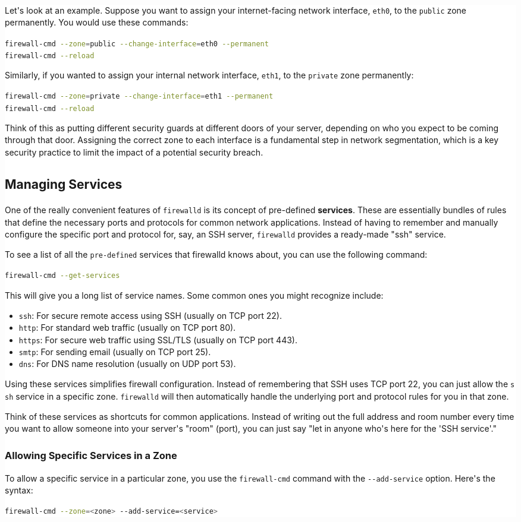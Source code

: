 Let's look at an example. Suppose you want to assign your internet-facing network interface, `eth0`, to the `public` zone permanently. You would use these commands:

```bash
firewall-cmd --zone=public --change-interface=eth0 --permanent
firewall-cmd --reload
```

Similarly, if you wanted to assign your internal network interface, `eth1`, to the `private` zone permanently:

```bash
firewall-cmd --zone=private --change-interface=eth1 --permanent
firewall-cmd --reload
```

Think of this as putting different security guards at different doors of your server, depending on who you expect to be coming through that door. Assigning the correct zone to each interface is a fundamental step in network segmentation, which is a key security practice to limit the impact of a potential security breach.

## Managing Services

One of the really convenient features of `firewalld` is its concept of pre-defined **services**. These are essentially bundles of rules that define the necessary ports and protocols for common network applications. Instead of having to remember and manually configure the specific port and protocol for, say, an SSH server, `firewalld` provides a ready-made "ssh" service.

To see a list of all the `pre-defined` services that firewalld knows about, you can use the following command:

```bash
firewall-cmd --get-services
```

This will give you a long list of service names. Some common ones you might recognize include:

- `ssh`: For secure remote access using SSH (usually on TCP port 22).
- `http`: For standard web traffic (usually on TCP port 80).
- `https`: For secure web traffic using SSL/TLS (usually on TCP port 443).
- `smtp`: For sending email (usually on TCP port 25).
- `dns`: For DNS name resolution (usually on UDP port 53).

Using these services simplifies firewall configuration. Instead of remembering that SSH uses TCP port 22, you can just allow the `ssh` service in a specific zone. `firewalld` will then automatically handle the underlying port and protocol rules for you in that zone.

Think of these services as shortcuts for common applications. Instead of writing out the full address and room number every time you want to allow someone into your server's "room" (port), you can just say "let in anyone who's here for the 'SSH service'."

### Allowing Specific Services in a Zone

To allow a specific service in a particular zone, you use the `firewall-cmd` command with the `--add-service` option. Here's the syntax:

```bash
firewall-cmd --zone=<zone> --add-service=<service>
```
